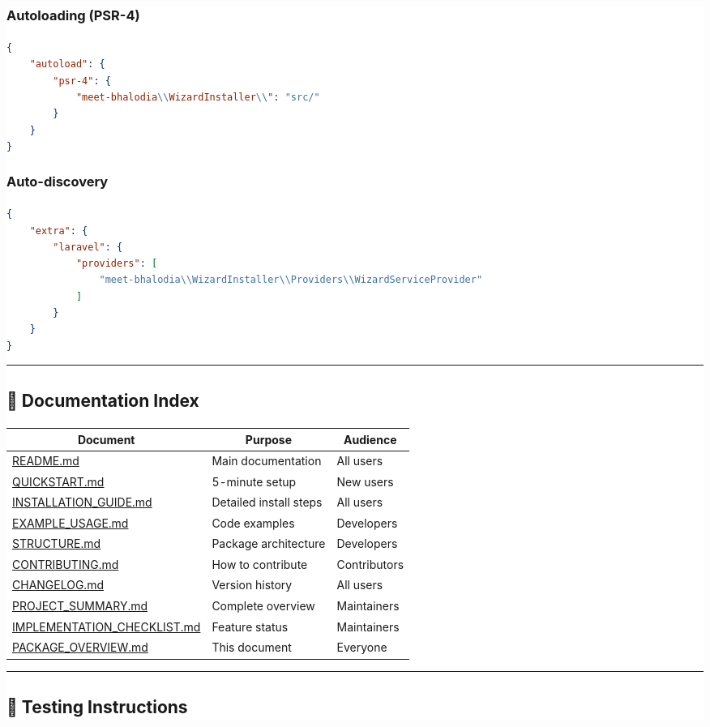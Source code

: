 ### Autoloading (PSR-4)
```json
{
    "autoload": {
        "psr-4": {
            "meet-bhalodia\\WizardInstaller\\": "src/"
        }
    }
}
```

### Auto-discovery
```json
{
    "extra": {
        "laravel": {
            "providers": [
                "meet-bhalodia\\WizardInstaller\\Providers\\WizardServiceProvider"
            ]
        }
    }
}
```

---

## 📖 Documentation Index

| Document | Purpose | Audience |
|----------|---------|----------|
| [README.md](README.md) | Main documentation | All users |
| [QUICKSTART.md](QUICKSTART.md) | 5-minute setup | New users |
| [INSTALLATION_GUIDE.md](INSTALLATION_GUIDE.md) | Detailed install steps | All users |
| [EXAMPLE_USAGE.md](EXAMPLE_USAGE.md) | Code examples | Developers |
| [STRUCTURE.md](STRUCTURE.md) | Package architecture | Developers |
| [CONTRIBUTING.md](CONTRIBUTING.md) | How to contribute | Contributors |
| [CHANGELOG.md](CHANGELOG.md) | Version history | All users |
| [PROJECT_SUMMARY.md](PROJECT_SUMMARY.md) | Complete overview | Maintainers |
| [IMPLEMENTATION_CHECKLIST.md](IMPLEMENTATION_CHECKLIST.md) | Feature status | Maintainers |
| [PACKAGE_OVERVIEW.md](PACKAGE_OVERVIEW.md) | This document | Everyone |

---

## 🧪 Testing Instructions

